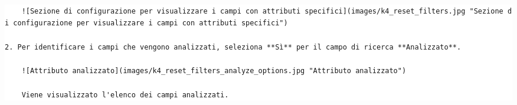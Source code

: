         ![Sezione di configurazione per visualizzare i campi con attributi specifici](images/k4_reset_filters.jpg "Sezione di configurazione per visualizzare i campi con attributi specifici")
    
    2. Per identificare i campi che vengono analizzati, seleziona **Sì** per il campo di ricerca **Analizzato**.

        ![Attributo analizzato](images/k4_reset_filters_analyze_options.jpg "Attributo analizzato")
    
        Viene visualizzato l'elenco dei campi analizzati.
    